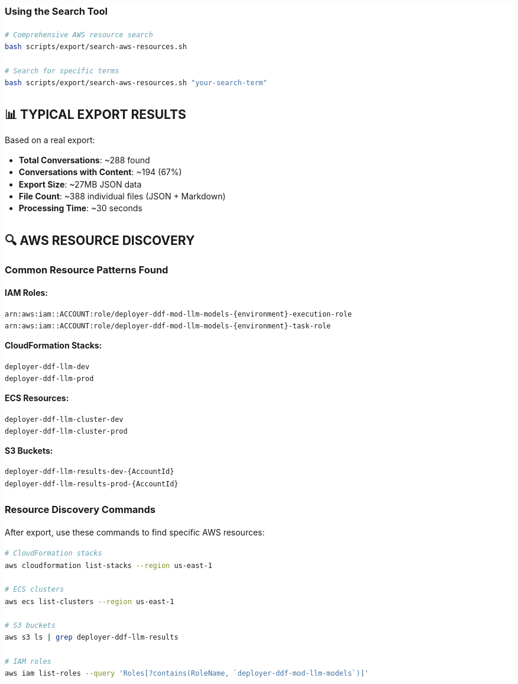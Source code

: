 ### **Using the Search Tool**

```bash
# Comprehensive AWS resource search
bash scripts/export/search-aws-resources.sh

# Search for specific terms
bash scripts/export/search-aws-resources.sh "your-search-term"
```

## 📊 **TYPICAL EXPORT RESULTS**

Based on a real export:
- **Total Conversations**: ~288 found
- **Conversations with Content**: ~194 (67%)
- **Export Size**: ~27MB JSON data
- **File Count**: ~388 individual files (JSON + Markdown)
- **Processing Time**: ~30 seconds

## 🔍 **AWS RESOURCE DISCOVERY**

### **Common Resource Patterns Found**

**IAM Roles:**
```
arn:aws:iam::ACCOUNT:role/deployer-ddf-mod-llm-models-{environment}-execution-role
arn:aws:iam::ACCOUNT:role/deployer-ddf-mod-llm-models-{environment}-task-role
```

**CloudFormation Stacks:**
```
deployer-ddf-llm-dev
deployer-ddf-llm-prod
```

**ECS Resources:**
```
deployer-ddf-llm-cluster-dev
deployer-ddf-llm-cluster-prod
```

**S3 Buckets:**
```
deployer-ddf-llm-results-dev-{AccountId}
deployer-ddf-llm-results-prod-{AccountId}
```

### **Resource Discovery Commands**

After export, use these commands to find specific AWS resources:

```bash
# CloudFormation stacks
aws cloudformation list-stacks --region us-east-1

# ECS clusters
aws ecs list-clusters --region us-east-1

# S3 buckets
aws s3 ls | grep deployer-ddf-llm-results

# IAM roles
aws iam list-roles --query 'Roles[?contains(RoleName, `deployer-ddf-mod-llm-models`)]'
```
